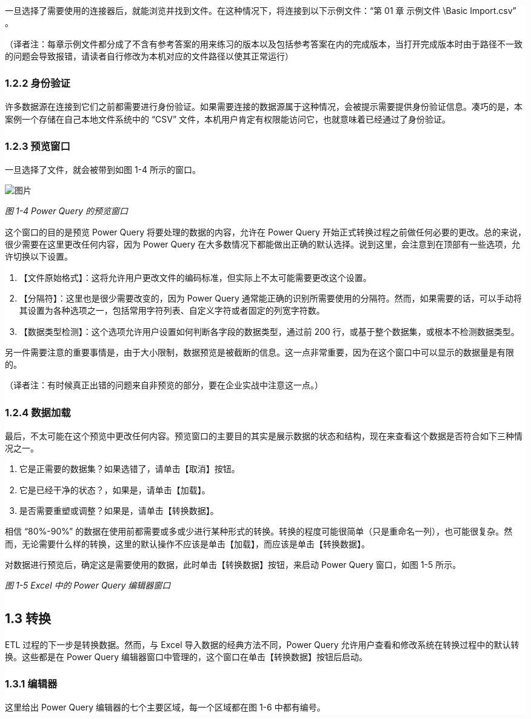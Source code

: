 一旦选择了需要使用的连接器后，就能浏览并找到文件。在这种情况下，将连接到以下示例文件：“第 01 章 示例文件 \\Basic Import.csv” 。

（译者注：每章示例文件都分成了不含有参考答案的用来练习的版本以及包括参考答案在内的完成版本，当打开完成版本时由于路径不一致的问题会导致报错，请读者自行修改为本机对应的文件路径以使其正常运行）

### 1.2.2 身份验证

许多数据源在连接到它们之前都需要进行身份验证。如果需要连接的数据源属于这种情况，会被提示需要提供身份验证信息。凑巧的是，本案例一个存储在自己本地文件系统中的 “CSV” 文件，本机用户肯定有权限能访问它，也就意味着已经通过了身份验证。

### 1.2.3 预览窗口

一旦选择了文件，就会被带到如图 1-4 所示的窗口。

![图片](https://mmbiz.qpic.cn/mmbiz_png/09hv4Xua0LMBAETat7qw7wnYQrv2qGiciauaspLQDYMBDOLoHk4pEIvBiaHePU0gz0yuyFZlLZLKSfg54LficUxTqg/640?wx_fmt=png&wxfrom=5&wx_lazy=1&wx_co=1)

_图 1-4 Power Query 的预览窗口_

这个窗口的目的是预览 Power Query 将要处理的数据的内容，允许在 Power Query 开始正式转换过程之前做任何必要的更改。总的来说，很少需要在这里更改任何内容，因为 Power Query 在大多数情况下都能做出正确的默认选择。说到这里，会注意到在顶部有一些选项，允许切换以下设置。

1.  【文件原始格式】：这将允许用户更改文件的编码标准，但实际上不太可能需要更改这个设置。
    
2.  【分隔符】：这里也是很少需要改变的，因为 Power Query 通常能正确的识别所需要使用的分隔符。然而，如果需要的话，可以手动将其设置为各种选项之一，包括常用字符列表、自定义字符或者固定的列宽字符数。
    
3.  【数据类型检测】：这个选项允许用户设置如何判断各字段的数据类型，通过前 200 行，或基于整个数据集，或根本不检测数据类型。
    

另一件需要注意的重要事情是，由于大小限制，数据预览是被截断的信息。这一点非常重要，因为在这个窗口中可以显示的数据量是有限的。

（译者注：有时候真正出错的问题来自非预览的部分，要在企业实战中注意这一点。）

### 1.2.4 数据加载

最后，不太可能在这个预览中更改任何内容。预览窗口的主要目的其实是展示数据的状态和结构，现在来查看这个数据是否符合如下三种情况之一。

1.  它是正需要的数据集？如果选错了，请单击【取消】按钮。
    
2.  它是已经干净的状态？，如果是，请单击【加载】。
    
3.  是否需要重塑或调整？如果是，请单击【转换数据】。
    

相信 “80%-90%” 的数据在使用前都需要或多或少进行某种形式的转换。转换的程度可能很简单（只是重命名一列），也可能很复杂。然而，无论需要什么样的转换，这里的默认操作不应该是单击【加载】，而应该是单击【转换数据】。

对数据进行预览后，确定这是需要使用的数据，此时单击【转换数据】按钮，来启动 Power Query 窗口，如图 1-5 所示。

_图 1-5 Excel 中的 Power Query 编辑器窗口_

## 1.3 转换

ETL 过程的下一步是转换数据。然而，与 Excel 导入数据的经典方法不同，Power Query 允许用户查看和修改系统在转换过程中的默认转换。这些都是在 Power Query 编辑器窗口中管理的，这个窗口在单击【转换数据】按钮后启动。

### 1.3.1 编辑器

这里给出 Power Query 编辑器的七个主要区域，每一个区域都在图 1-6 中都有编号。
